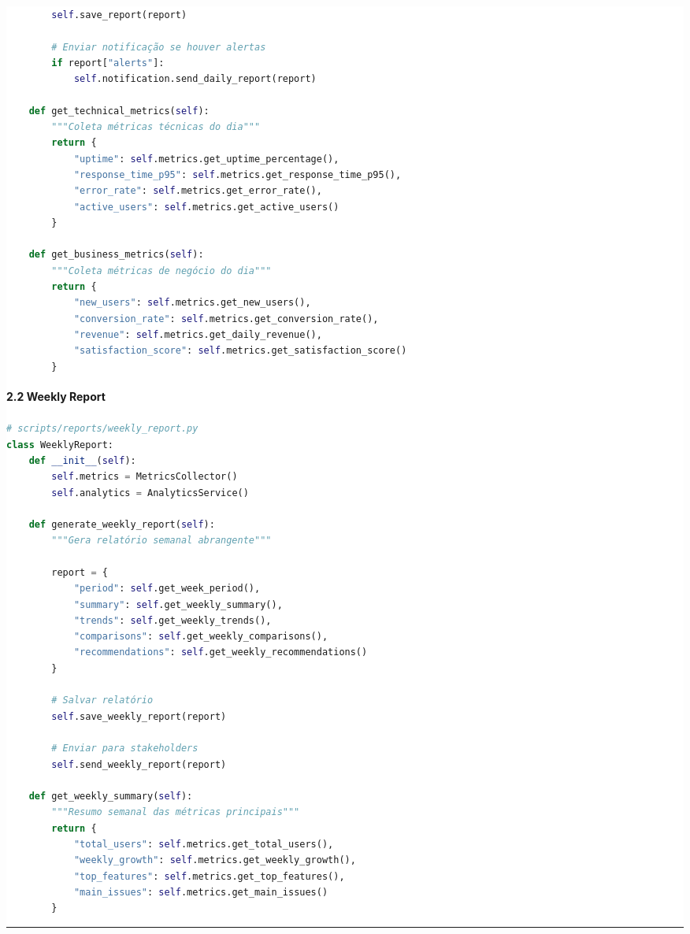 ```python
        self.save_report(report)
        
        # Enviar notificação se houver alertas
        if report["alerts"]:
            self.notification.send_daily_report(report)
    
    def get_technical_metrics(self):
        """Coleta métricas técnicas do dia"""
        return {
            "uptime": self.metrics.get_uptime_percentage(),
            "response_time_p95": self.metrics.get_response_time_p95(),
            "error_rate": self.metrics.get_error_rate(),
            "active_users": self.metrics.get_active_users()
        }
    
    def get_business_metrics(self):
        """Coleta métricas de negócio do dia"""
        return {
            "new_users": self.metrics.get_new_users(),
            "conversion_rate": self.metrics.get_conversion_rate(),
            "revenue": self.metrics.get_daily_revenue(),
            "satisfaction_score": self.metrics.get_satisfaction_score()
        }
```

#### **2.2 Weekly Report**
```python
# scripts/reports/weekly_report.py
class WeeklyReport:
    def __init__(self):
        self.metrics = MetricsCollector()
        self.analytics = AnalyticsService()
    
    def generate_weekly_report(self):
        """Gera relatório semanal abrangente"""
        
        report = {
            "period": self.get_week_period(),
            "summary": self.get_weekly_summary(),
            "trends": self.get_weekly_trends(),
            "comparisons": self.get_weekly_comparisons(),
            "recommendations": self.get_weekly_recommendations()
        }
        
        # Salvar relatório
        self.save_weekly_report(report)
        
        # Enviar para stakeholders
        self.send_weekly_report(report)
    
    def get_weekly_summary(self):
        """Resumo semanal das métricas principais"""
        return {
            "total_users": self.metrics.get_total_users(),
            "weekly_growth": self.metrics.get_weekly_growth(),
            "top_features": self.metrics.get_top_features(),
            "main_issues": self.metrics.get_main_issues()
        }
```

---